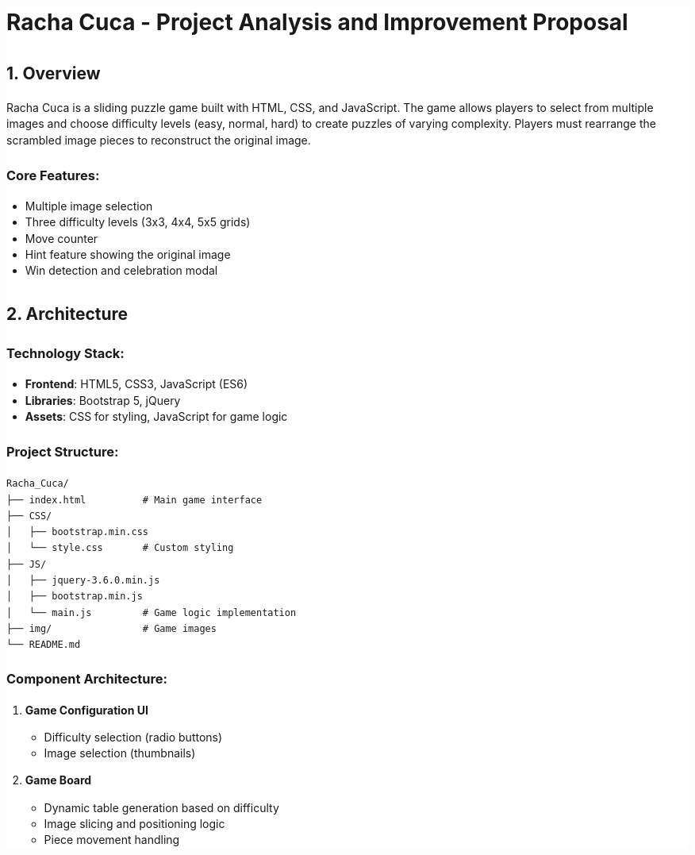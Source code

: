 # Racha Cuca - Project Analysis and Improvement Proposal

## 1. Overview

Racha Cuca is a sliding puzzle game built with HTML, CSS, and JavaScript. The game allows players to select from multiple images and choose difficulty levels (easy, normal, hard) to create puzzles of varying complexity. Players must rearrange the scrambled image pieces to reconstruct the original image.

### Core Features:

- Multiple image selection
- Three difficulty levels (3x3, 4x4, 5x5 grids)
- Move counter
- Hint feature showing the original image
- Win detection and celebration modal

## 2. Architecture

### Technology Stack:

- **Frontend**: HTML5, CSS3, JavaScript (ES6)
- **Libraries**: Bootstrap 5, jQuery
- **Assets**: CSS for styling, JavaScript for game logic

### Project Structure:

```
Racha_Cuca/
├── index.html          # Main game interface
├── CSS/
│   ├── bootstrap.min.css
│   └── style.css       # Custom styling
├── JS/
│   ├── jquery-3.6.0.min.js
│   ├── bootstrap.min.js
│   └── main.js         # Game logic implementation
├── img/                # Game images
└── README.md
```

### Component Architecture:

1. **Game Configuration UI**
   - Difficulty selection (radio buttons)
   - Image selection (thumbnails)
2. **Game Board**

   - Dynamic table generation based on difficulty
   - Image slicing and positioning logic
   - Piece movement handling
